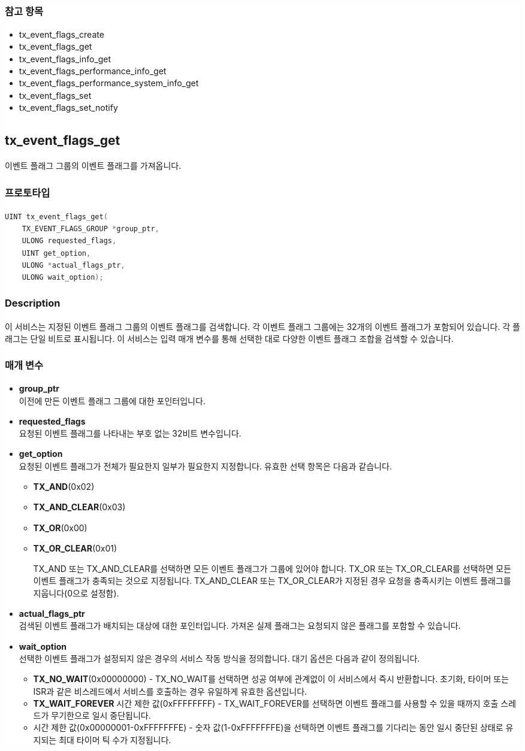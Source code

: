 ### <a name="see-also"></a>참고 항목

- tx_event_flags_create
- tx_event_flags_get
- tx_event_flags_info_get
- tx_event_flags_performance_info_get
- tx_event_flags_performance_system_info_get
- tx_event_flags_set
- tx_event_flags_set_notify

## <a name="tx_event_flags_get"></a>tx_event_flags_get

이벤트 플래그 그룹의 이벤트 플래그를 가져옵니다.

### <a name="prototype"></a>프로토타입

```c
UINT tx_event_flags_get(
    TX_EVENT_FLAGS_GROUP *group_ptr,
    ULONG requested_flags, 
    UINT get_option,
    ULONG *actual_flags_ptr, 
    ULONG wait_option);
```

### <a name="description"></a>Description

이 서비스는 지정된 이벤트 플래그 그룹의 이벤트 플래그를 검색합니다. 각 이벤트 플래그 그룹에는 32개의 이벤트 플래그가 포함되어 있습니다. 각 플래그는 단일 비트로 표시됩니다. 이 서비스는 입력 매개 변수를 통해 선택한 대로 다양한 이벤트 플래그 조합을 검색할 수 있습니다.

### <a name="parameters"></a>매개 변수

- **group_ptr** <br>이전에 만든 이벤트 플래그 그룹에 대한 포인터입니다.
- **requested_flags** <br>요청된 이벤트 플래그를 나타내는 부호 없는 32비트 변수입니다.
- **get_option** <br>요청된 이벤트 플래그가 전체가 필요한지 일부가 필요한지 지정합니다. 유효한 선택 항목은 다음과 같습니다.

  - **TX_AND**(0x02)
  - **TX_AND_CLEAR**(0x03)
  - **TX_OR**(0x00)
  - **TX_OR_CLEAR**(0x01)

    TX_AND 또는 TX_AND_CLEAR를 선택하면 모든 이벤트 플래그가 그룹에 있어야 합니다. TX_OR 또는 TX_OR_CLEAR를 선택하면 모든 이벤트 플래그가 충족되는 것으로 지정됩니다. TX_AND_CLEAR 또는 TX_OR_CLEAR가 지정된 경우 요청을 충족시키는 이벤트 플래그를 지웁니다(0으로 설정함).

- **actual_flags_ptr** <br>검색된 이벤트 플래그가 배치되는 대상에 대한 포인터입니다. 가져온 실제 플래그는 요청되지 않은 플래그를 포함할 수 있습니다.
- **wait_option**  <br>선택한 이벤트 플래그가 설정되지 않은 경우의 서비스 작동 방식을 정의합니다. 대기 옵션은 다음과 같이 정의됩니다.
  - **TX_NO_WAIT**(0x00000000) - TX_NO_WAIT를 선택하면 성공 여부에 관계없이 이 서비스에서 즉시 반환합니다. 초기화, 타이머 또는 ISR과 같은 비스레드에서 서비스를 호출하는 경우 유일하게 유효한 옵션입니다.
  - **TX_WAIT_FOREVER** 시간 제한 값(0xFFFFFFFF) - TX_WAIT_FOREVER를 선택하면 이벤트 플래그를 사용할 수 있을 때까지 호출 스레드가 무기한으로 일시 중단됩니다.
  - 시간 제한 값(0x00000001-0xFFFFFFFE) - 숫자 값(1-0xFFFFFFFE)을 선택하면 이벤트 플래그를 기다리는 동안 일시 중단된 상태로 유지되는 최대 타이머 틱 수가 지정됩니다.

